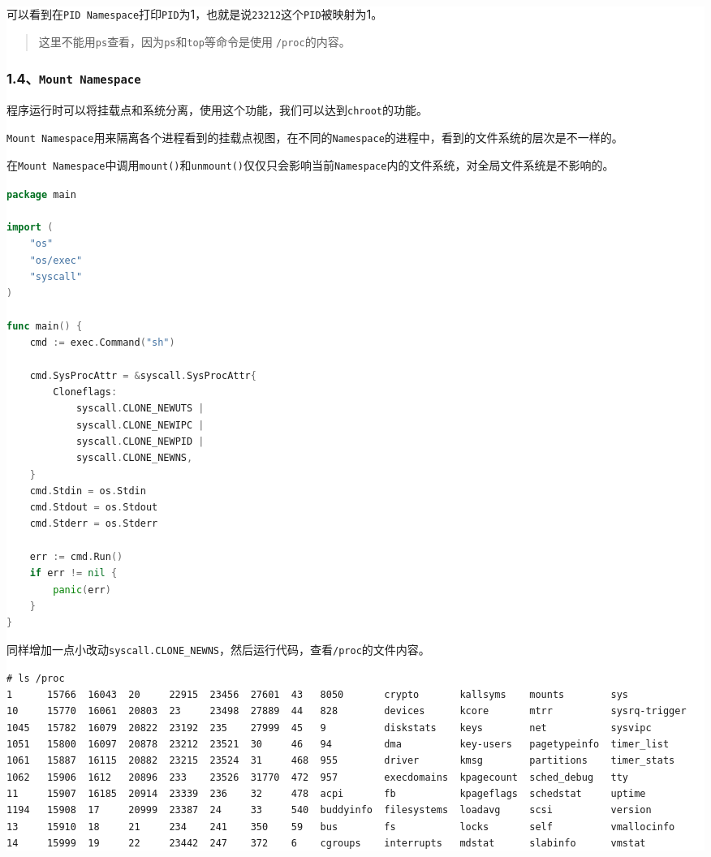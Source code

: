 可以看到在`PID Namespace`打印`PID`为1，也就是说`23212`这个`PID`被映射为1。

>  这里不能用`ps`查看，因为`ps`和`top`等命令是使用 `/proc`的内容。

### 1.4、`Mount Namespace`

程序运行时可以将挂载点和系统分离，使用这个功能，我们可以达到`chroot`的功能。

`Mount Namespace`用来隔离各个进程看到的挂载点视图，在不同的`Namespace`的进程中，看到的文件系统的层次是不一样的。

在`Mount Namespace`中调用`mount()`和`unmount()`仅仅只会影响当前`Namespace`内的文件系统，对全局文件系统是不影响的。

```go
package main

import (
	"os"
	"os/exec"
	"syscall"
)

func main() {
	cmd := exec.Command("sh")

	cmd.SysProcAttr = &syscall.SysProcAttr{
		Cloneflags:
			syscall.CLONE_NEWUTS |
			syscall.CLONE_NEWIPC |
			syscall.CLONE_NEWPID |
			syscall.CLONE_NEWNS,
	}
	cmd.Stdin = os.Stdin
	cmd.Stdout = os.Stdout
	cmd.Stderr = os.Stderr

	err := cmd.Run()
	if err != nil {
		panic(err)
	}
}
```

同样增加一点小改动`syscall.CLONE_NEWNS`，然后运行代码，查看`/proc`的文件内容。

```shell
# ls /proc
1      15766  16043  20     22915  23456  27601  43   8050       crypto       kallsyms    mounts        sys
10     15770  16061  20803  23     23498  27889  44   828        devices      kcore       mtrr          sysrq-trigger
1045   15782  16079  20822  23192  235    27999  45   9          diskstats    keys        net           sysvipc
1051   15800  16097  20878  23212  23521  30     46   94         dma          key-users   pagetypeinfo  timer_list
1061   15887  16115  20882  23215  23524  31     468  955        driver       kmsg        partitions    timer_stats
1062   15906  1612   20896  233    23526  31770  472  957        execdomains  kpagecount  sched_debug   tty
11     15907  16185  20914  23339  236    32     478  acpi       fb           kpageflags  schedstat     uptime
1194   15908  17     20999  23387  24     33     540  buddyinfo  filesystems  loadavg     scsi          version
13     15910  18     21     234    241    350    59   bus        fs           locks       self          vmallocinfo
14     15999  19     22     23442  247    372    6    cgroups    interrupts   mdstat      slabinfo      vmstat
```